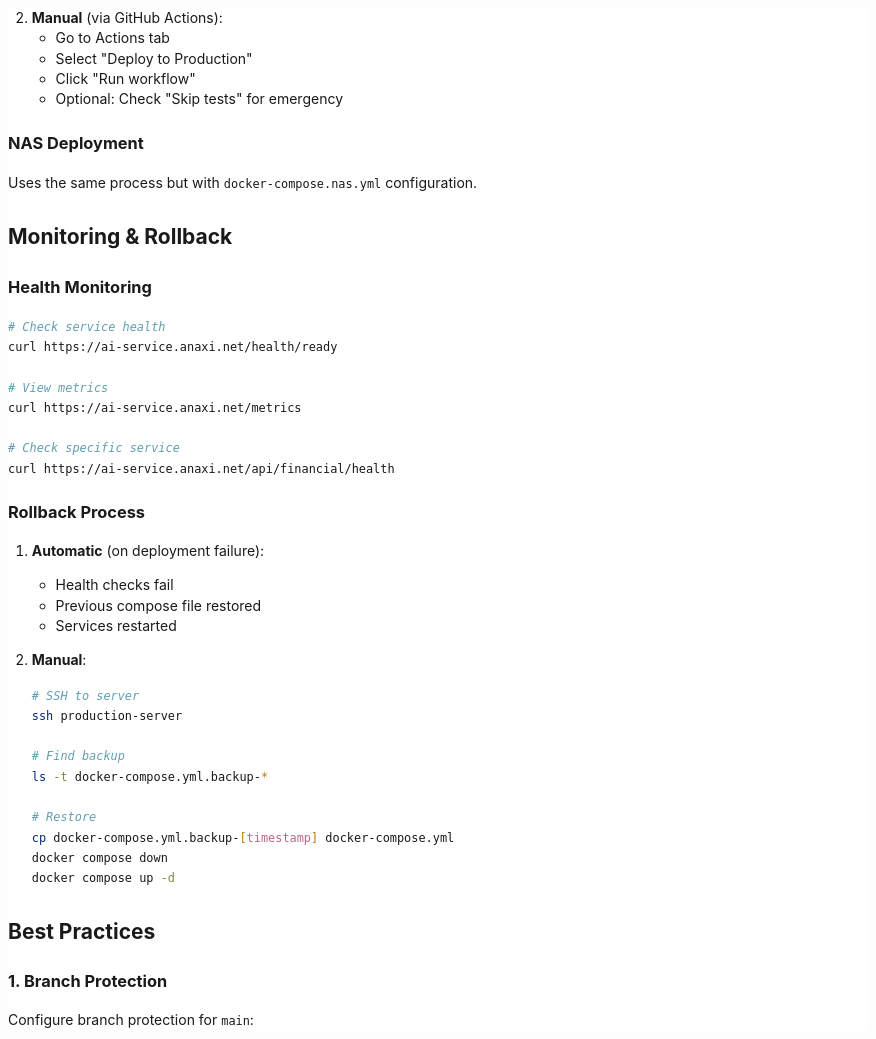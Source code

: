 2. **Manual** (via GitHub Actions):
   - Go to Actions tab
   - Select "Deploy to Production"
   - Click "Run workflow"
   - Optional: Check "Skip tests" for emergency

### NAS Deployment

Uses the same process but with `docker-compose.nas.yml` configuration.

## Monitoring & Rollback

### Health Monitoring

```bash
# Check service health
curl https://ai-service.anaxi.net/health/ready

# View metrics
curl https://ai-service.anaxi.net/metrics

# Check specific service
curl https://ai-service.anaxi.net/api/financial/health
```

### Rollback Process

1. **Automatic** (on deployment failure):
   - Health checks fail
   - Previous compose file restored
   - Services restarted

2. **Manual**:

   ```bash
   # SSH to server
   ssh production-server

   # Find backup
   ls -t docker-compose.yml.backup-*

   # Restore
   cp docker-compose.yml.backup-[timestamp] docker-compose.yml
   docker compose down
   docker compose up -d
   ```

## Best Practices

### 1. Branch Protection

Configure branch protection for `main`:
